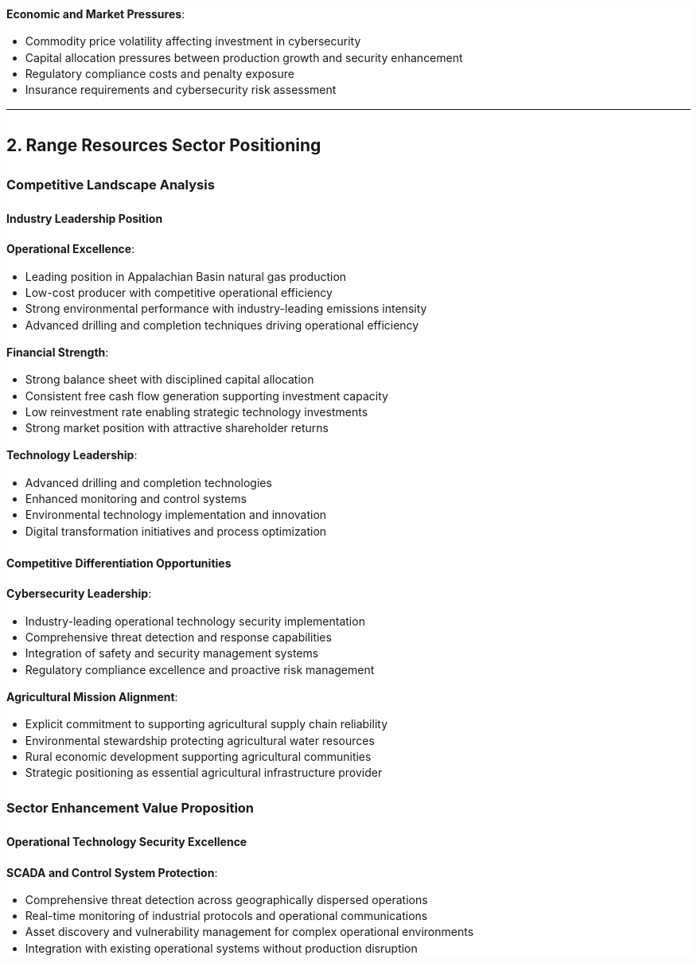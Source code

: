 **Economic and Market Pressures**:
- Commodity price volatility affecting investment in cybersecurity
- Capital allocation pressures between production growth and security enhancement
- Regulatory compliance costs and penalty exposure
- Insurance requirements and cybersecurity risk assessment

---

## 2. Range Resources Sector Positioning

### Competitive Landscape Analysis

#### Industry Leadership Position
**Operational Excellence**:
- Leading position in Appalachian Basin natural gas production
- Low-cost producer with competitive operational efficiency
- Strong environmental performance with industry-leading emissions intensity
- Advanced drilling and completion techniques driving operational efficiency

**Financial Strength**:
- Strong balance sheet with disciplined capital allocation
- Consistent free cash flow generation supporting investment capacity
- Low reinvestment rate enabling strategic technology investments
- Strong market position with attractive shareholder returns

**Technology Leadership**:
- Advanced drilling and completion technologies
- Enhanced monitoring and control systems
- Environmental technology implementation and innovation
- Digital transformation initiatives and process optimization

#### Competitive Differentiation Opportunities
**Cybersecurity Leadership**:
- Industry-leading operational technology security implementation
- Comprehensive threat detection and response capabilities
- Integration of safety and security management systems
- Regulatory compliance excellence and proactive risk management

**Agricultural Mission Alignment**:
- Explicit commitment to supporting agricultural supply chain reliability
- Environmental stewardship protecting agricultural water resources
- Rural economic development supporting agricultural communities
- Strategic positioning as essential agricultural infrastructure provider

### Sector Enhancement Value Proposition

#### Operational Technology Security Excellence
**SCADA and Control System Protection**:
- Comprehensive threat detection across geographically dispersed operations
- Real-time monitoring of industrial protocols and operational communications
- Asset discovery and vulnerability management for complex operational environments
- Integration with existing operational systems without production disruption
